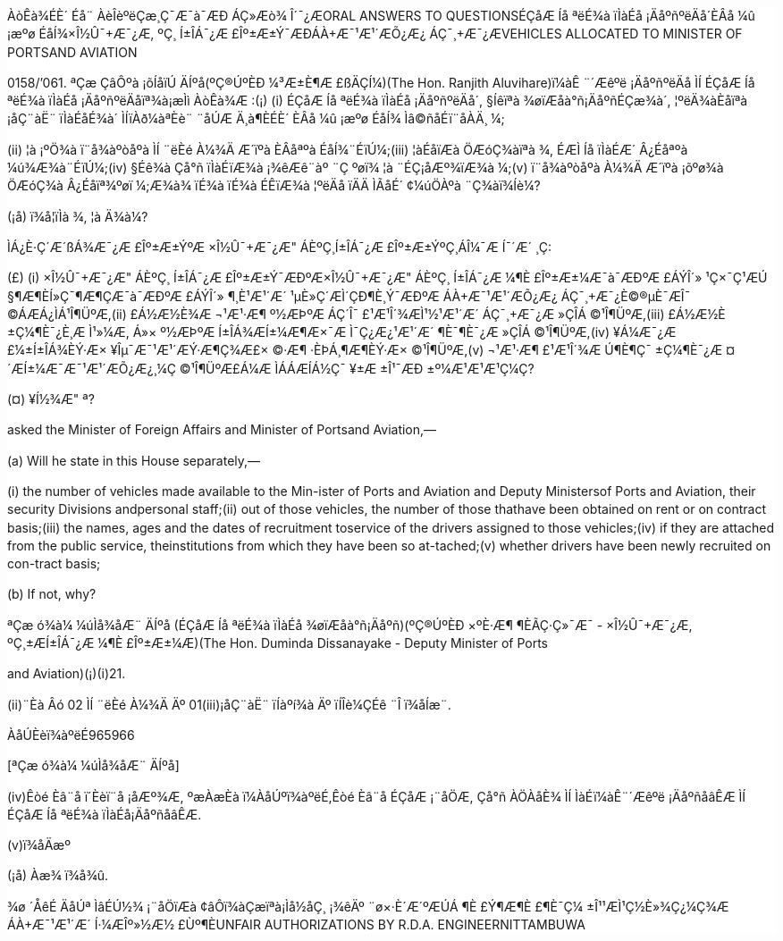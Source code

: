 ÀòÊà¾ÉÈ´ Éå¨ ÀèÎèºëÇæ¸Ç¯Æ¯à¯ÆÐ ÁÇ»Æò¾ Î´¯¿ÆORAL ANSWERS TO QUESTIONSÉÇåÆ Íå ªëÉ¾à ïÌàÉå ¡ÄåºñºëÄå´ÈÂå ¼û ¡æºø ÉåÍ¾×Î½Û¯+Æ¯¿Æ, ºÇ¸ Í±ÎÁ¯¿Æ £Îº±Æ±Ý¯ÆÐÁÀ+Æ¯¹Æ¹´ÆÕ¿Æ¿ ÁÇ¯¸+Æ¯¿ÆVEHICLES ALLOCATED TO MINISTER OF PORTSAND AVIATION

0158/’061. ªÇæ ÇâÔºà ¡õÍåïÚ ÄÍºå(ºÇ®ÚºÈÐ ¼³Æ±È¶Æ £ßÄÇÍ¼)(The Hon. Ranjith Aluvihare)ï¼àÊ ¨´Æêºë ¡ÄåºñºëÄå ÌÍ ÉÇåÆ Íå ªëÉ¾à ïÌàÉå ¡ÄåºñºëÄåïª¾à¡æÌì ÀòÊà¾Æ :(¡) (i) ÉÇåÆ Íå ªëÉ¾à ïÌàÉå ¡ÄåºñºëÄå´, §Íêïªà ¾øïÆåà°ñ¡ÄåºñÉÇæ¾à´, ¦ºëÄ¾àÈåïªà ¡åÇ¨àË¨ ïÌàÉåÉ¾à´ ÌÍïÀð¼àªÈè¨ ¨åÚÆ Ä¸à¶ÈÉÈ´ ÈÂå ¼û ¡æºø ÉåÍ¾ Ìâ©ñåÉï¨åÀÄ¸ ¼;

(ii) ¦à ¡ºÖ¾à ï¨å¾àºòåºà ÌÍ ¨ëÈé À¼¾Ä Æ´ïºà ÈÂåªºà ÉåÍ¾¨ÉïÚ¼;(iii) ¦àÉåïÆà ÖÆóÇ¾àïªà ¾, ÉÆÌ Íå ïÌàÉÆ´ Â¿Éåªºà ¼ú¾Æ¾à¨ÉïÚ¼;(iv) §Éê¾à Çå°ñ ïÌàÉïÆ¾à ¡¾êÆê¨àº ¨Ç ºøï¾ ¦à ¨ÉÇ¡åÆº¾ïÆ¾à ¼;(v) ï¨å¾àºòåºà À¼¾Ä Æ´ïºà ¡õºø¾à ÖÆóÇ¾à Â¿Éåïª¾ºøï ¼;Æ¾à¾ ïÉ¾à ïÉ¾à ÉÊïÆ¾à ¦ºëÄå ïÄÄ ÌÃåÉ´ ¢¼úÖÀºà ¨Ç¾àï¾Íè¼?

(¡å) ï¾å¦ïÌà ¾, ¦à Ä¾à¼?

ÌÁ¿È·Ç´Æ´ßÁ¾Æ¯¿Æ £Îº±Æ±ÝºÆ ×Î½Û¯+Æ¯¿Æ" ÁÈºÇ¸Í±ÎÁ¯¿Æ £Îº±Æ±ÝºÇ¸ÁÎ¼¯Æ Í¯´Æ´ ¸Ç:

(£) (i) ×Î½Û¯+Æ¯¿Æ" ÁÈºÇ¸ Í±ÎÁ¯¿Æ £Îº±Æ±Ý¯ÆÐºÆ×Î½Û¯+Æ¯¿Æ" ÁÈºÇ¸ Í±ÎÁ¯¿Æ ¼¶È £Îº±Æ±¼Æ¯à¯ÆÐºÆ £ÁÝÎ´» ¹Ç×¯Ç¹ÆÚ §¶Æ¶ÈÍ»Ç¯¶Æ¶ÇÆ¯à¯ÆÐºÆ £ÁÝÎ´» ¶¸È¹Æ¹´Æ´ ¹µÈ»Ç´ÆÌ´ÇÐ¶È¸Ý¯ÆÐºÆ ÁÀ+Æ¯¹Æ¹´ÆÕ¿Æ¿ ÁÇ¯¸+Æ¯¿È©®µÈ¯ÆÎ¯ ©ÁÆÁ¿ÌÁ¹Î¶ÜºÆ,(ii) £Á½Æ½È¾Æ ¬¹Æ¹·Æ¶ º½ÆÞºÆ ÁÇ´Î¯ £¹Æ¹Î´¾ÆÌ¹½¹Æ¹´Æ´ ÁÇ¯¸+Æ¯¿Æ »ÇÎÁ ©¹Î¶ÜºÆ,(iii) £Á½Æ½È ±Ç¼¶È¯¿È¸Æ Ì¹»¼Æ, Á»× º½ÆÞºÆ Í±ÎÁ¾ÆÍ±¼Æ¶Æ×¯Æ Ì¯Ç¿Æ¿¹Æ¹´Æ´ ¶È¯¶È¯¿Æ »ÇÎÁ ©¹Î¶ÜºÆ,(iv) ¥Á¼Æ¯¿Æ £¼±Í±ÎÁ¾ÈÝ·Æ× ¥Îµ¯Æ¯¹Æ¹´ÆÝ·Æ¶Ç¾Æ£× ©·Æ¶ ·ÈÞÁ¸¶Æ¶ÈÝ·Æ× ©¹Î¶ÜºÆ,(v) ¬¹Æ¹·Æ¶ £¹Æ¹Î´¾Æ Ú¶È¶Ç¯ ±Ç¼¶È¯¿Æ ¤´ÆÍ±¼Æ¯Æ¯¹Æ¹´ÆÕ¿Æ¿¸¼Ç ©¹Î¶ÜºÆ£Á¼Æ ÌÁÁÆÍÁ½Ç¯ ¥±Æ ±Î¹¯ÆÐ ±º¼Æ¹Æ¹Æ¹Ç¼Ç?

(¤) ¥Í½¾Æ" ª?

asked the Minister of Foreign Affairs and Minister of Portsand Aviation,—

(a) Will he state in this House separately,—

(i) the number of vehicles made available to the Min-ister of Ports and Aviation and Deputy Ministersof Ports and Aviation, their security Divisions andpersonal staff;(ii) out of those vehicles, the number of those thathave been obtained on rent or on contract basis;(iii) the names, ages and the dates of recruitment toservice of the drivers assigned to those vehicles;(iv) if they are attached from the public service, theinstitutions from which they have been so at-tached;(v) whether drivers have been newly recruited on con-tract basis;

(b) If not, why?

ªÇæ ó¾à¼ ¼úÌå¾åÆ¨ ÄÍºå (ÉÇåÆ Íå ªëÉ¾à ïÌàÉå ¾øïÆåà°ñ¡Äåºñ)(ºÇ®ÚºÈÐ ×ºÈ·Æ¶ ¶ÈÃÇ·Ç»¯Æ¯ - ×Î½Û¯+Æ¯¿Æ, ºÇ¸±ÆÍ±ÎÁ¯¿Æ ¼¶È £Îº±Æ±¼Æ)(The Hon. Duminda Dissanayake - Deputy Minister of Ports

and Aviation)(¡)(i)21.

(ii)¨Èà Âó 02 ÌÍ ¨ëÈé À¼¾Ä Äº 01(iii)¡åÇ¨àË¨ ïÍàºí¾à Äº ïÍÎè¼ÇÉê ¨Î ï¾åÍæ¨.

ÀåÚÈèï¾àºëÉ965966

[ªÇæ ó¾à¼ ¼úÌå¾åÆ¨ ÄÍºå]

(iv)Êòé Èâ¨å ï´Èèï¨å ¡åÆº¾Æ, ºæÀæÈà ï¼ÀåÚºï¾àºëÉ,Êòé Èâ¨å ÉÇåÆ ¡¨åÖÆ, Çå°ñ ÀÖÀåÈ¾ ÌÍ ÌàÉï¼àÊ¨´Æêºë ¡ÄåºñåâÊÆ ÌÍ ÉÇåÆ Íå ªëÉ¾à ïÌàÉå¡ÄåºñåâÊÆ.

(v)ï¾åÄæº

(¡å) Àæ¾ ï¾å¾­û.

¾ø ´ÅêÉ ÄåÚª ÌâÉÚ½¾ ¡¨åÖïÆà ¢âÔï¾àÇæïªà¡Ìå½åÇ¸ ¡¾êÄº ¨ø×·È´Æ´ºÆÚÁ ¶È £Ý¶Æ¶È £¶È¯Ç¼ ±Î¹¹ÆÌ¹Ç½È»¾Ç¿¼Ç¾Æ ÁÀ+Æ¯¹Æ¹´Æ´ Í·¼ÆÎº»½Æ½ £Ùº¶ÈUNFAIR AUTHORIZATIONS BY R.D.A. ENGINEERNITTAMBUWA
